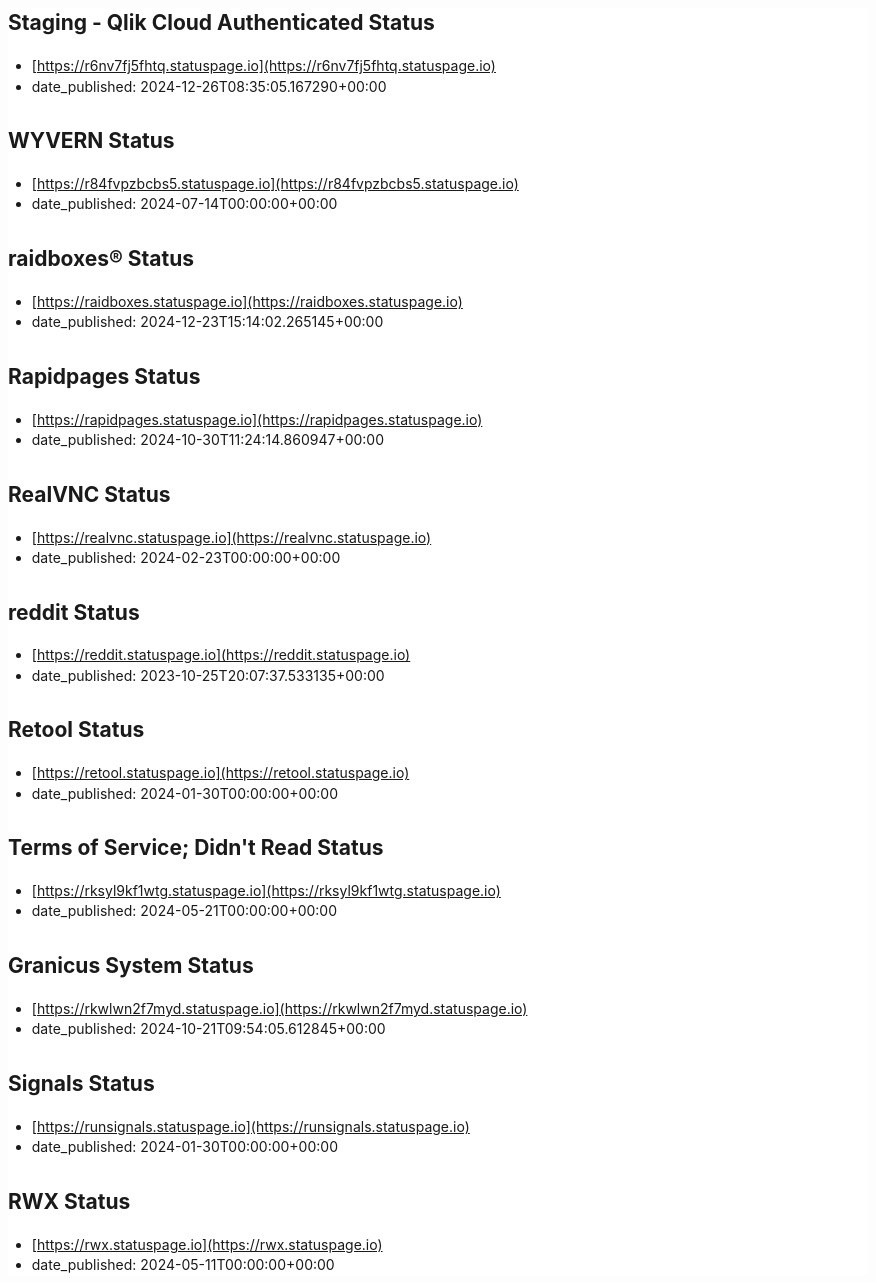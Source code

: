  ## Staging - Qlik Cloud Authenticated Status
 - [https://r6nv7fj5fhtq.statuspage.io](https://r6nv7fj5fhtq.statuspage.io)
 - date_published: 2024-12-26T08:35:05.167290+00:00

 ## WYVERN Status
 - [https://r84fvpzbcbs5.statuspage.io](https://r84fvpzbcbs5.statuspage.io)
 - date_published: 2024-07-14T00:00:00+00:00

 ## raidboxes® Status
 - [https://raidboxes.statuspage.io](https://raidboxes.statuspage.io)
 - date_published: 2024-12-23T15:14:02.265145+00:00

 ## Rapidpages Status
 - [https://rapidpages.statuspage.io](https://rapidpages.statuspage.io)
 - date_published: 2024-10-30T11:24:14.860947+00:00

 ## RealVNC Status
 - [https://realvnc.statuspage.io](https://realvnc.statuspage.io)
 - date_published: 2024-02-23T00:00:00+00:00

 ## reddit Status
 - [https://reddit.statuspage.io](https://reddit.statuspage.io)
 - date_published: 2023-10-25T20:07:37.533135+00:00

 ## Retool Status
 - [https://retool.statuspage.io](https://retool.statuspage.io)
 - date_published: 2024-01-30T00:00:00+00:00

 ## Terms of Service; Didn't Read Status
 - [https://rksyl9kf1wtg.statuspage.io](https://rksyl9kf1wtg.statuspage.io)
 - date_published: 2024-05-21T00:00:00+00:00

 ## Granicus System Status
 - [https://rkwlwn2f7myd.statuspage.io](https://rkwlwn2f7myd.statuspage.io)
 - date_published: 2024-10-21T09:54:05.612845+00:00

 ## Signals Status
 - [https://runsignals.statuspage.io](https://runsignals.statuspage.io)
 - date_published: 2024-01-30T00:00:00+00:00

 ## RWX Status
 - [https://rwx.statuspage.io](https://rwx.statuspage.io)
 - date_published: 2024-05-11T00:00:00+00:00
